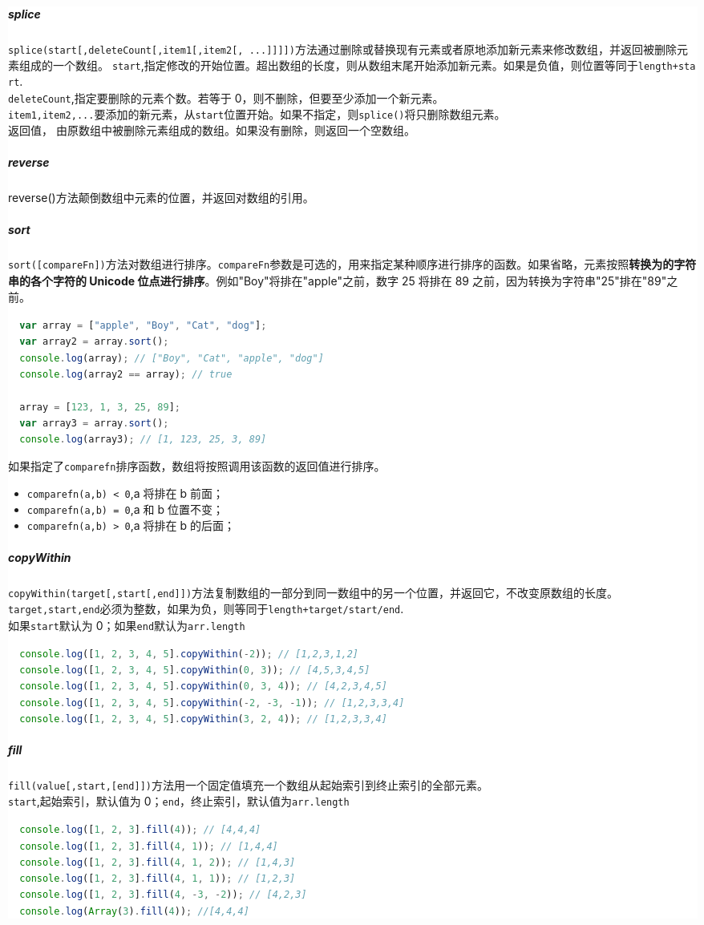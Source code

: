 ##### splice

`splice(start[,deleteCount[,item1[,item2[, ...]]]])`方法通过删除或替换现有元素或者原地添加新元素来修改数组，并返回被删除元素组成的一个数组。
`start`,指定修改的开始位置。超出数组的长度，则从数组末尾开始添加新元素。如果是负值，则位置等同于`length+start`.  
`deleteCount`,指定要删除的元素个数。若等于 0，则不删除，但要至少添加一个新元素。  
`item1,item2,...`要添加的新元素，从`start`位置开始。如果不指定，则`splice()`将只删除数组元素。  
返回值， 由原数组中被删除元素组成的数组。如果没有删除，则返回一个空数组。

##### reverse

reverse()方法颠倒数组中元素的位置，并返回对数组的引用。

##### sort

`sort([compareFn])`方法对数组进行排序。`compareFn`参数是可选的，用来指定某种顺序进行排序的函数。如果省略，元素按照**转换为的字符串的各个字符的 Unicode 位点进行排序**。例如"Boy"将排在"apple"之前，数字 25 将排在 89 之前，因为转换为字符串"25"排在"89"之前。

```JavaScript
  var array = ["apple", "Boy", "Cat", "dog"];
  var array2 = array.sort();
  console.log(array); // ["Boy", "Cat", "apple", "dog"]
  console.log(array2 == array); // true

  array = [123, 1, 3, 25, 89];
  var array3 = array.sort();
  console.log(array3); // [1, 123, 25, 3, 89]
```

如果指定了`comparefn`排序函数，数组将按照调用该函数的返回值进行排序。

- `comparefn(a,b) < 0`,a 将排在 b 前面；
- `comparefn(a,b) = 0`,a 和 b 位置不变；
- `comparefn(a,b) > 0`,a 将排在 b 的后面；

##### copyWithin

`copyWithin(target[,start[,end]])`方法复制数组的一部分到同一数组中的另一个位置，并返回它，不改变原数组的长度。  
`target,start,end`必须为整数，如果为负，则等同于`length+target/start/end`.  
如果`start`默认为 0；如果`end`默认为`arr.length`

```JavaScript
  console.log([1, 2, 3, 4, 5].copyWithin(-2)); // [1,2,3,1,2]
  console.log([1, 2, 3, 4, 5].copyWithin(0, 3)); // [4,5,3,4,5]
  console.log([1, 2, 3, 4, 5].copyWithin(0, 3, 4)); // [4,2,3,4,5]
  console.log([1, 2, 3, 4, 5].copyWithin(-2, -3, -1)); // [1,2,3,3,4]
  console.log([1, 2, 3, 4, 5].copyWithin(3, 2, 4)); // [1,2,3,3,4]
```

##### fill

`fill(value[,start,[end]])`方法用一个固定值填充一个数组从起始索引到终止索引的全部元素。  
`start`,起始索引，默认值为 0；`end`，终止索引，默认值为`arr.length`

```JavaScript
  console.log([1, 2, 3].fill(4)); // [4,4,4]
  console.log([1, 2, 3].fill(4, 1)); // [1,4,4]
  console.log([1, 2, 3].fill(4, 1, 2)); // [1,4,3]
  console.log([1, 2, 3].fill(4, 1, 1)); // [1,2,3]
  console.log([1, 2, 3].fill(4, -3, -2)); // [4,2,3]
  console.log(Array(3).fill(4)); //[4,4,4]
```

